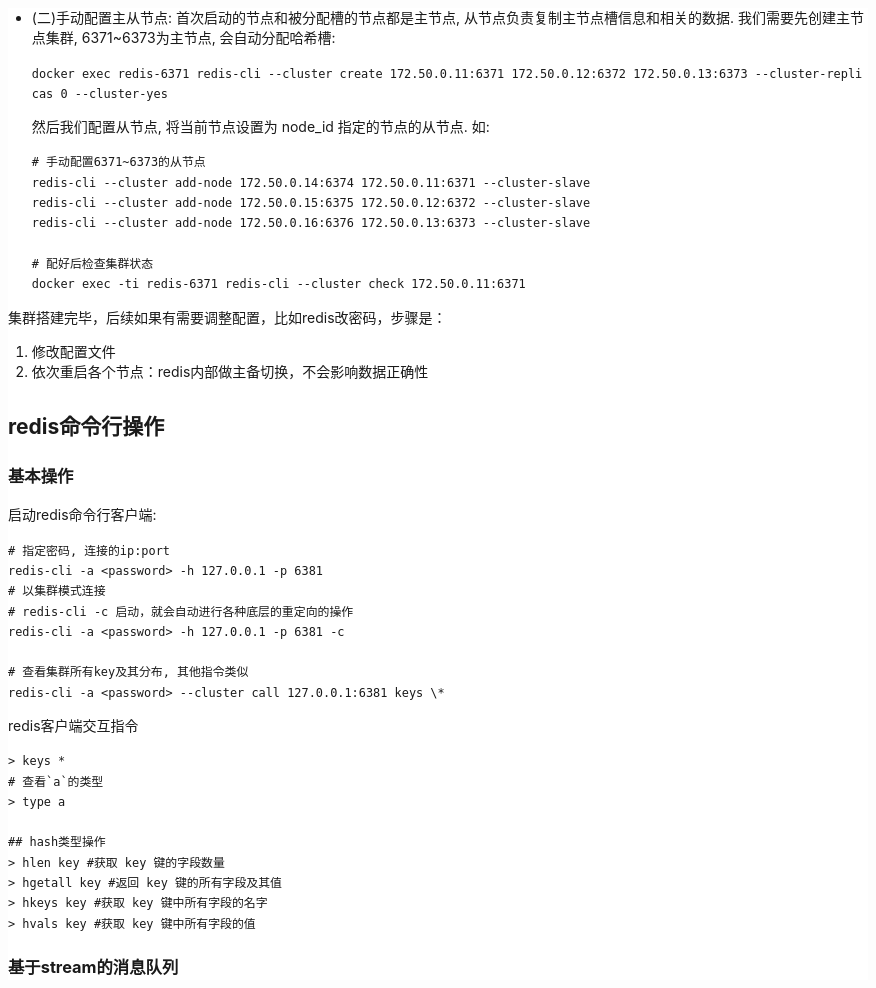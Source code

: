 * (二)手动配置主从节点: 首次启动的节点和被分配槽的节点都是主节点, 从节点负责复制主节点槽信息和相关的数据. 我们需要先创建主节点集群, 6371~6373为主节点, 会自动分配哈希槽:
  
  ```shell
  docker exec redis-6371 redis-cli --cluster create 172.50.0.11:6371 172.50.0.12:6372 172.50.0.13:6373 --cluster-replicas 0 --cluster-yes
  ```
  
  然后我们配置从节点, 将当前节点设置为 node_id 指定的节点的从节点. 如:
  
  ```shell
  # 手动配置6371~6373的从节点
  redis-cli --cluster add-node 172.50.0.14:6374 172.50.0.11:6371 --cluster-slave
  redis-cli --cluster add-node 172.50.0.15:6375 172.50.0.12:6372 --cluster-slave
  redis-cli --cluster add-node 172.50.0.16:6376 172.50.0.13:6373 --cluster-slave
  
  # 配好后检查集群状态
  docker exec -ti redis-6371 redis-cli --cluster check 172.50.0.11:6371
  ```

集群搭建完毕，后续如果有需要调整配置，比如redis改密码，步骤是：

1. 修改配置文件
2. 依次重启各个节点：redis内部做主备切换，不会影响数据正确性

## redis命令行操作

### 基本操作

启动redis命令行客户端:

```shell
# 指定密码, 连接的ip:port
redis-cli -a <password> -h 127.0.0.1 -p 6381
# 以集群模式连接
# redis-cli -c 启动，就会自动进行各种底层的重定向的操作
redis-cli -a <password> -h 127.0.0.1 -p 6381 -c

# 查看集群所有key及其分布, 其他指令类似
redis-cli -a <password> --cluster call 127.0.0.1:6381 keys \*
```

redis客户端交互指令

```shell
> keys *
# 查看`a`的类型
> type a

## hash类型操作
> hlen key #获取 key 键的字段数量
> hgetall key #返回 key 键的所有字段及其值
> hkeys key #获取 key 键中所有字段的名字
> hvals key #获取 key 键中所有字段的值
```

### 基于stream的消息队列

